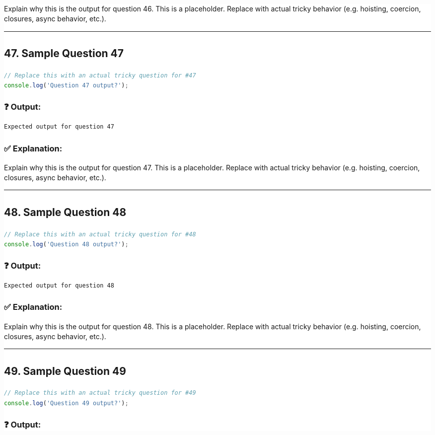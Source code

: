 Explain why this is the output for question 46. This is a placeholder. Replace with actual tricky behavior (e.g. hoisting, coercion, closures, async behavior, etc.).

---

## 47. Sample Question 47

```js
// Replace this with an actual tricky question for #47
console.log('Question 47 output?');
```

### ❓ Output:

```
Expected output for question 47
```

### ✅ Explanation:

Explain why this is the output for question 47. This is a placeholder. Replace with actual tricky behavior (e.g. hoisting, coercion, closures, async behavior, etc.).

---

## 48. Sample Question 48

```js
// Replace this with an actual tricky question for #48
console.log('Question 48 output?');
```

### ❓ Output:

```
Expected output for question 48
```

### ✅ Explanation:

Explain why this is the output for question 48. This is a placeholder. Replace with actual tricky behavior (e.g. hoisting, coercion, closures, async behavior, etc.).

---

## 49. Sample Question 49

```js
// Replace this with an actual tricky question for #49
console.log('Question 49 output?');
```

### ❓ Output:
